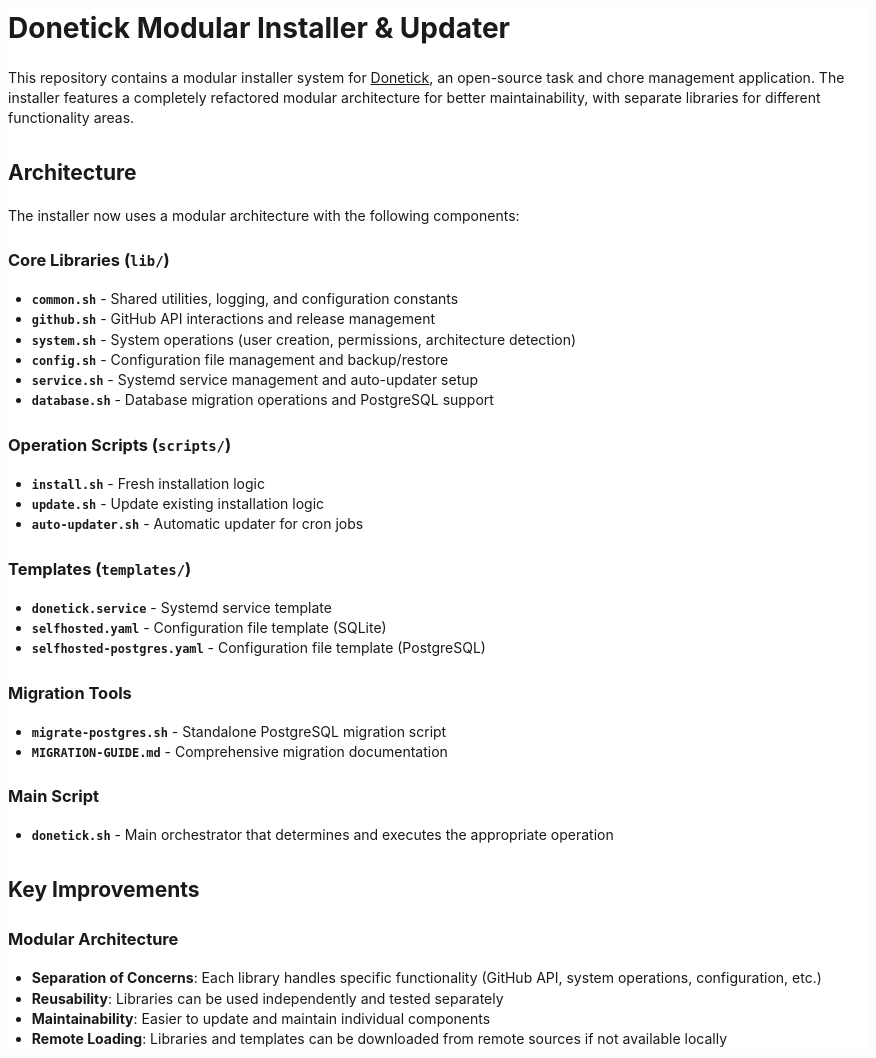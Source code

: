 # Donetick Modular Installer & Updater

This repository contains a modular installer system for [Donetick](https://github.com/donetick/donetick), an open-source task and chore management application. The installer features a completely refactored modular architecture for better maintainability, with separate libraries for different functionality areas.

## Architecture

The installer now uses a modular architecture with the following components:

### Core Libraries (`lib/`)

- **`common.sh`** - Shared utilities, logging, and configuration constants
- **`github.sh`** - GitHub API interactions and release management
- **`system.sh`** - System operations (user creation, permissions, architecture detection)
- **`config.sh`** - Configuration file management and backup/restore
- **`service.sh`** - Systemd service management and auto-updater setup
- **`database.sh`** - Database migration operations and PostgreSQL support

### Operation Scripts (`scripts/`)

- **`install.sh`** - Fresh installation logic
- **`update.sh`** - Update existing installation logic
- **`auto-updater.sh`** - Automatic updater for cron jobs

### Templates (`templates/`)

- **`donetick.service`** - Systemd service template
- **`selfhosted.yaml`** - Configuration file template (SQLite)
- **`selfhosted-postgres.yaml`** - Configuration file template (PostgreSQL)

### Migration Tools

- **`migrate-postgres.sh`** - Standalone PostgreSQL migration script
- **`MIGRATION-GUIDE.md`** - Comprehensive migration documentation

### Main Script

- **`donetick.sh`** - Main orchestrator that determines and executes the appropriate operation

## Key Improvements

### Modular Architecture

- **Separation of Concerns**: Each library handles specific functionality (GitHub API, system operations, configuration, etc.)
- **Reusability**: Libraries can be used independently and tested separately
- **Maintainability**: Easier to update and maintain individual components
- **Remote Loading**: Libraries and templates can be downloaded from remote sources if not available locally
